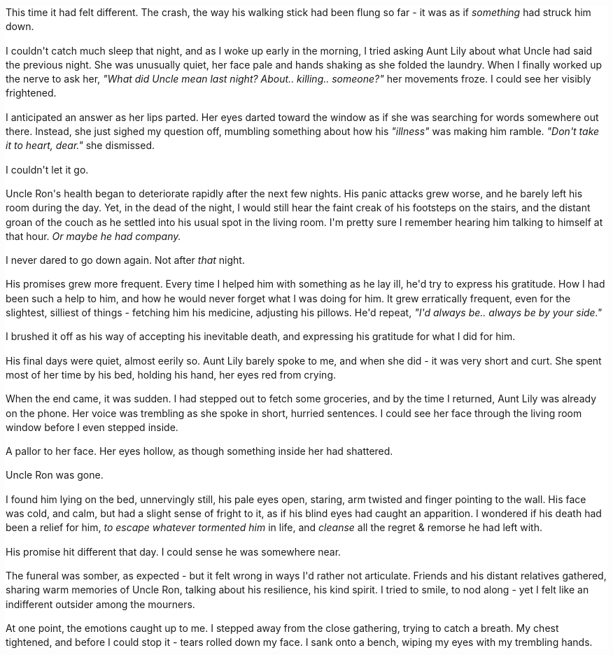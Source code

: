 This time it had felt different. The crash, the way his walking stick had been flung so far - it was as if *something* had struck him down. 

I couldn't catch much sleep that night, and as I woke up early in the morning, I tried asking Aunt Lily about what Uncle had said the previous night. She was unusually quiet, her face pale and hands shaking as she folded the laundry. When I finally worked up the nerve to ask her, *"What did Uncle mean last night? About.. killing.. someone?"* her movements froze. I could see her visibly frightened.

I anticipated an answer as her lips parted. Her eyes darted toward the window as if she was searching for words somewhere out there. Instead, she just sighed my question off, mumbling something about how his *"illness"* was making him ramble. *"Don't take it to heart, dear."* she dismissed.

I couldn't let it go. 

Uncle Ron's health began to deteriorate rapidly after the next few nights. His panic attacks grew worse, and he barely left his room during the day. Yet, in the dead of the night, I would still hear the faint creak of his footsteps on the stairs, and the distant groan of the couch as he settled into his usual spot in the living room. I'm pretty sure I remember hearing him talking to himself at that hour. *Or maybe he had company.*

I never dared to go down again. Not after *that* night.

His promises grew more frequent. Every time I helped him with something as he lay ill, he'd try to express his gratitude. How I had been such a help to him, and how he would never forget what I was doing for him. It grew erratically frequent, even for the slightest, silliest of things - fetching him his medicine, adjusting his pillows. He'd repeat, *"I'd always be.. always be by your side."*

I brushed it off as his way of accepting his inevitable death, and expressing his gratitude for what I did for him. 

His final days were quiet, almost eerily so. Aunt Lily barely spoke to me, and when she did - it was very short and curt. She spent most of her time by his bed, holding his hand, her eyes red from crying.

When the end came, it was sudden. I had stepped out to fetch some groceries, and by the time I returned, Aunt Lily was already on the phone. Her voice was trembling as she spoke in short, hurried sentences. I could see her face through the living room window before I even stepped inside. 

A pallor to her face. Her eyes hollow, as though something inside her had shattered.

Uncle Ron was gone.

I found him lying on the bed, unnervingly still, his pale eyes open, staring, arm twisted and finger pointing to the wall. His face was cold, and calm, but had a slight sense of fright to it, as if his blind eyes had caught an apparition. I wondered if his death had been a relief for him, *to escape whatever tormented him* in life, and *cleanse* all the regret & remorse he had left with.

His promise hit different that day. I could sense he was somewhere near.

The funeral was somber, as expected - but it felt wrong in ways I'd rather not articulate. Friends and his distant relatives gathered, sharing warm memories of Uncle Ron, talking about his resilience, his kind spirit. I tried to smile, to nod along - yet I felt like an indifferent outsider among the mourners.

At one point, the emotions caught up to me. I stepped away from the close gathering, trying to catch a breath. My chest tightened, and before I could stop it - tears rolled down my face. I sank onto a bench, wiping my eyes with my trembling hands.
